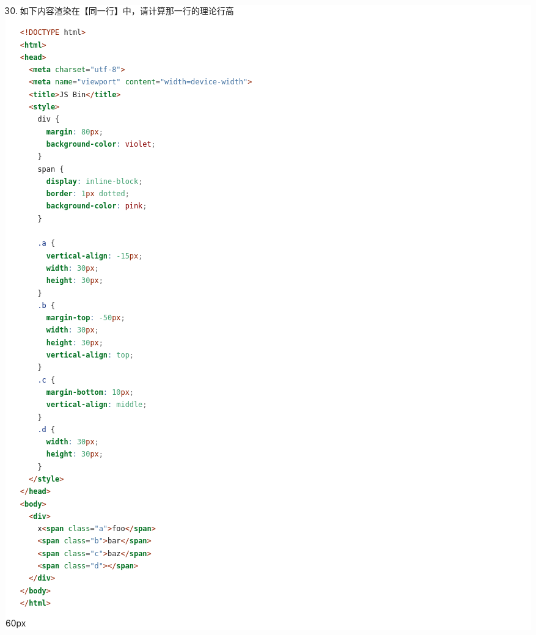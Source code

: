 30. 如下内容渲染在【同一行】中，请计算那一行的理论行高
    ```html
    <!DOCTYPE html>
    <html>
    <head>
      <meta charset="utf-8">
      <meta name="viewport" content="width=device-width">
      <title>JS Bin</title>
      <style>
        div {
          margin: 80px;
          background-color: violet;
        }
        span {
          display: inline-block;
          border: 1px dotted;
          background-color: pink;
        }

        .a {
          vertical-align: -15px;
          width: 30px;
          height: 30px;
        }
        .b {
          margin-top: -50px;
          width: 30px;
          height: 30px;
          vertical-align: top;
        }
        .c {
          margin-bottom: 10px;
          vertical-align: middle;
        }
        .d {
          width: 30px;
          height: 30px;
        }
      </style>
    </head>
    <body>
      <div>
        x<span class="a">foo</span>
        <span class="b">bar</span>
        <span class="c">baz</span>
        <span class="d"></span>
      </div>
    </body>
    </html>
    ```
  60px
